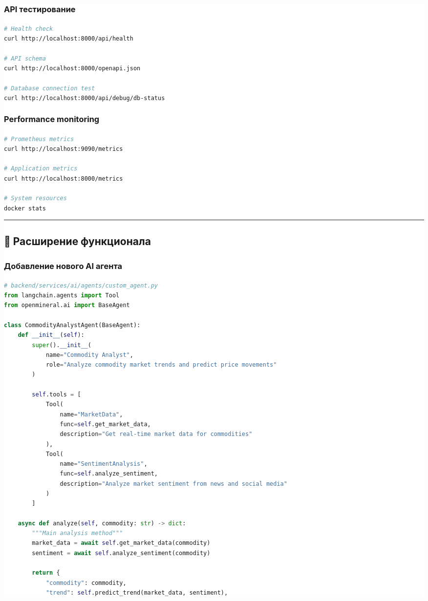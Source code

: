### API тестирование
```bash
# Health check
curl http://localhost:8000/api/health

# API schema
curl http://localhost:8000/openapi.json

# Database connection test
curl http://localhost:8000/api/debug/db-status
```

### Performance monitoring
```bash
# Prometheus metrics
curl http://localhost:9090/metrics

# Application metrics
curl http://localhost:8000/metrics

# System resources
docker stats
```

---

## 🔧 Расширение функционала

### Добавление нового AI агента

```python
# backend/services/ai/agents/custom_agent.py
from langchain.agents import Tool
from openmineral.ai import BaseAgent

class CommodityAnalystAgent(BaseAgent):
    def __init__(self):
        super().__init__(
            name="Commodity Analyst",
            role="Analyze commodity market trends and predict price movements"
        )

        self.tools = [
            Tool(
                name="MarketData",
                func=self.get_market_data,
                description="Get real-time market data for commodities"
            ),
            Tool(
                name="SentimentAnalysis",
                func=self.analyze_sentiment,
                description="Analyze market sentiment from news and social media"
            )
        ]

    async def analyze(self, commodity: str) -> dict:
        """Main analysis method"""
        market_data = await self.get_market_data(commodity)
        sentiment = await self.analyze_sentiment(commodity)

        return {
            "commodity": commodity,
            "trend": self.predict_trend(market_data, sentiment),
```